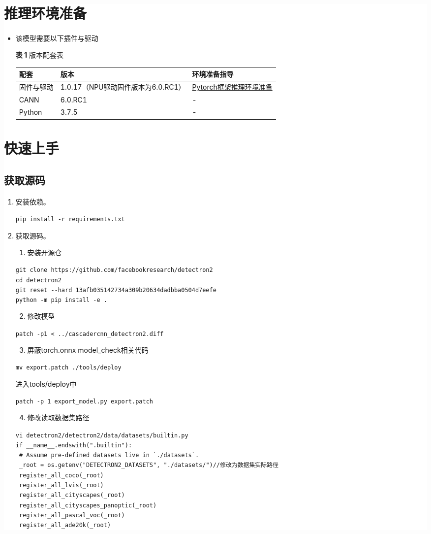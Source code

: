 # 推理环境准备<a name="ZH-CN_TOPIC_0000001126281702"></a>

- 该模型需要以下插件与驱动   

  **表 1**  版本配套表

  | 配套                                                         | 版本    | 环境准备指导                                                 |
  | ------------------------------------------------------------ | ------- | ------------------------------------------------------------ |
  | 固件与驱动                                                   | 1.0.17（NPU驱动固件版本为6.0.RC1） | [Pytorch框架推理环境准备](https://www.hiascend.com/document/detail/zh/ModelZoo/pytorchframework/pies) |
  | CANN                                                         | 6.0.RC1 | -                                                            |
  | Python                                                       | 3.7.5   | -                                                            |
                                               



# 快速上手<a name="ZH-CN_TOPIC_0000001126281700"></a>

## 获取源码<a name="section4622531142816"></a>

1. 安装依赖。

   ```
   pip install -r requirements.txt     
   ```

2. 获取源码。
    1. 安装开源仓
   ```
   git clone https://github.com/facebookresearch/detectron2
   cd detectron2
   git reset --hard 13afb035142734a309b20634dadbba0504d7eefe
   python -m pip install -e .

   ```
    2. 修改模型
   ```
   patch -p1 < ../cascadercnn_detectron2.diff
   ```
    3. 屏蔽torch.onnx model_check相关代码
   ```
   mv export.patch ./tools/deploy
   ```
   进入tools/deploy中
   ```
   patch -p 1 export_model.py export.patch
   ```
    4. 修改读取数据集路径
   ```
   vi detectron2/detectron2/data/datasets/builtin.py
   if __name__.endswith(".builtin"):
    # Assume pre-defined datasets live in `./datasets`.
    _root = os.getenv("DETECTRON2_DATASETS", "./datasets/")//修改为数据集实际路径
    register_all_coco(_root)
    register_all_lvis(_root)
    register_all_cityscapes(_root)
    register_all_cityscapes_panoptic(_root)
    register_all_pascal_voc(_root)
    register_all_ade20k(_root)
   ```
